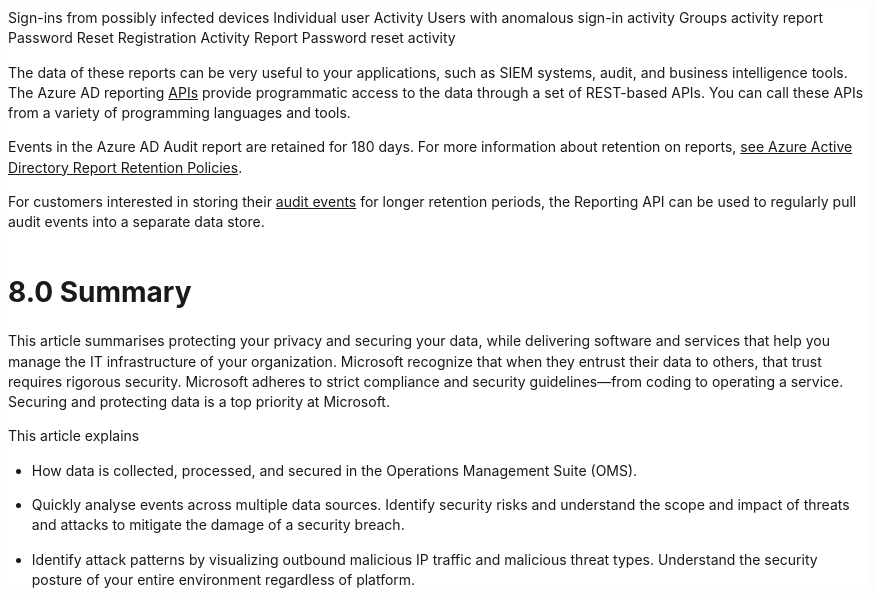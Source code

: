 <tr>
<td>Sign-ins from possibly infected devices</td>
<td>Individual user Activity</td>
<td></td>
</tr>
<tr>
<td>Users with anomalous sign-in activity</td>
<td>Groups activity report</td>
<td></td>
</tr>
<tr>
<td></td>
<td>Password Reset Registration Activity Report</td>
<td></td>
</tr>
<tr>
<td></td>
<td>Password reset activity</td>
<td></td>
</tr>
</table>



The data of these reports can be very useful to your applications, such as SIEM systems, audit, and business intelligence tools. The Azure AD reporting [APIs](https://docs.microsoft.com/en-us/azure/active-directory/active-directory-reporting-api-getting-started) provide programmatic access to the data through a set of REST-based APIs. You can call these APIs from a variety of programming languages and tools.

Events in the Azure AD Audit report are retained for 180 days. For more information about retention on reports, [see Azure Active Directory Report Retention Policies](https://docs.microsoft.com/en-us/azure/active-directory/active-directory-reporting-retention).

For customers interested in storing their [audit events](https://docs.microsoft.com/en-us/azure/active-directory/active-directory-reporting-audit-events) for longer retention periods, the Reporting API can be used to regularly pull audit events into a separate data store.

# 8.0 Summary

This article summarises protecting your privacy and securing your data, while delivering software and services that help you manage the IT infrastructure of your organization. Microsoft recognize that when they entrust their data to others, that trust requires rigorous security. Microsoft adheres to strict compliance and security guidelines—from coding to operating a service. Securing and protecting data is a top priority at Microsoft.

This article explains

-	How data is collected, processed, and secured in the Operations Management Suite (OMS).

-	Quickly analyse events across multiple data sources. Identify security risks and understand the scope and impact of threats and attacks to mitigate the damage of a security breach.

-	Identify attack patterns by visualizing outbound malicious IP traffic and malicious threat types. Understand the security posture of your entire environment regardless of platform.
